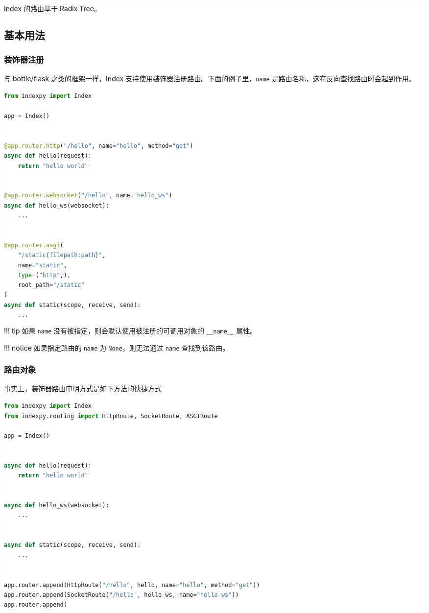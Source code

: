 Index 的路由基于 [Radix Tree](https://en.wikipedia.org/wiki/Radix_tree)。

## 基本用法

### 装饰器注册

与 bottle/flask 之类的框架一样，Index 支持使用装饰器注册路由。下面的例子里，`name` 是路由名称，这在反向查找路由时会起到作用。

```python
from indexpy import Index

app = Index()


@app.router.http("/hello", name="hello", method="get")
async def hello(request):
    return "hello world"


@app.router.websocket("/hello", name="hello_ws")
async def hello_ws(websocket):
    ...


@app.router.asgi(
    "/static{filepath:path}",
    name="static",
    type=("http",),
    root_path="/static"
)
async def static(scope, receive, send):
    ...
```

!!! tip
    如果 `name` 没有被指定，则会默认使用被注册的可调用对象的 `__name__` 属性。

!!! notice
    如果指定路由的 `name` 为 `None`，则无法通过 `name` 查找到该路由。

### 路由对象

事实上，装饰器路由申明方式是如下方法的快捷方式

```python
from indexpy import Index
from indexpy.routing import HttpRoute, SocketRoute, ASGIRoute

app = Index()


async def hello(request):
    return "hello world"


async def hello_ws(websocket):
    ...


async def static(scope, receive, send):
    ...


app.router.append(HttpRoute("/hello", hello, name="hello", method="get"))
app.router.append(SocketRoute("/hello", hello_ws, name="hello_ws"))
app.router.append(
```